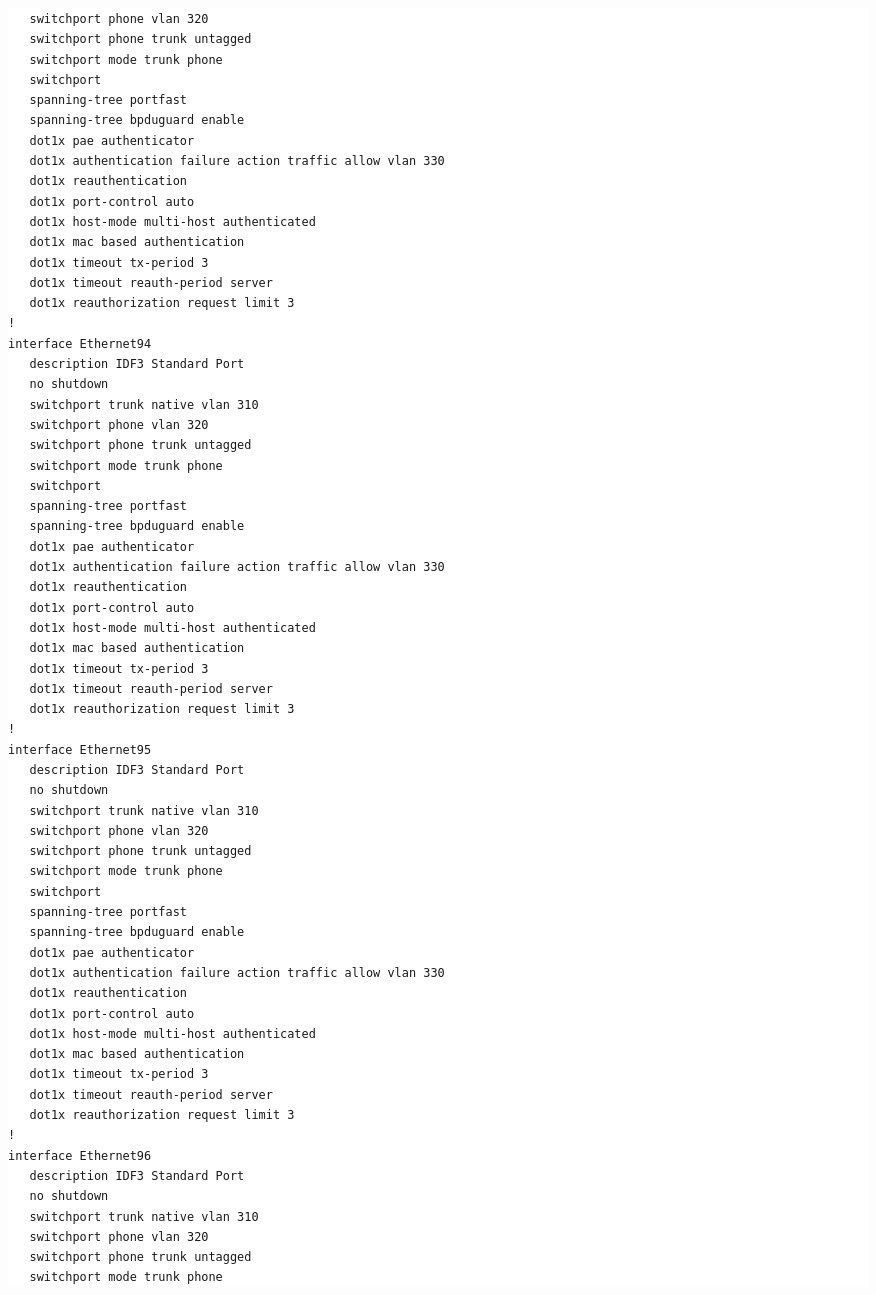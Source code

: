 ```eos
   switchport phone vlan 320
   switchport phone trunk untagged
   switchport mode trunk phone
   switchport
   spanning-tree portfast
   spanning-tree bpduguard enable
   dot1x pae authenticator
   dot1x authentication failure action traffic allow vlan 330
   dot1x reauthentication
   dot1x port-control auto
   dot1x host-mode multi-host authenticated
   dot1x mac based authentication
   dot1x timeout tx-period 3
   dot1x timeout reauth-period server
   dot1x reauthorization request limit 3
!
interface Ethernet94
   description IDF3 Standard Port
   no shutdown
   switchport trunk native vlan 310
   switchport phone vlan 320
   switchport phone trunk untagged
   switchport mode trunk phone
   switchport
   spanning-tree portfast
   spanning-tree bpduguard enable
   dot1x pae authenticator
   dot1x authentication failure action traffic allow vlan 330
   dot1x reauthentication
   dot1x port-control auto
   dot1x host-mode multi-host authenticated
   dot1x mac based authentication
   dot1x timeout tx-period 3
   dot1x timeout reauth-period server
   dot1x reauthorization request limit 3
!
interface Ethernet95
   description IDF3 Standard Port
   no shutdown
   switchport trunk native vlan 310
   switchport phone vlan 320
   switchport phone trunk untagged
   switchport mode trunk phone
   switchport
   spanning-tree portfast
   spanning-tree bpduguard enable
   dot1x pae authenticator
   dot1x authentication failure action traffic allow vlan 330
   dot1x reauthentication
   dot1x port-control auto
   dot1x host-mode multi-host authenticated
   dot1x mac based authentication
   dot1x timeout tx-period 3
   dot1x timeout reauth-period server
   dot1x reauthorization request limit 3
!
interface Ethernet96
   description IDF3 Standard Port
   no shutdown
   switchport trunk native vlan 310
   switchport phone vlan 320
   switchport phone trunk untagged
   switchport mode trunk phone
```